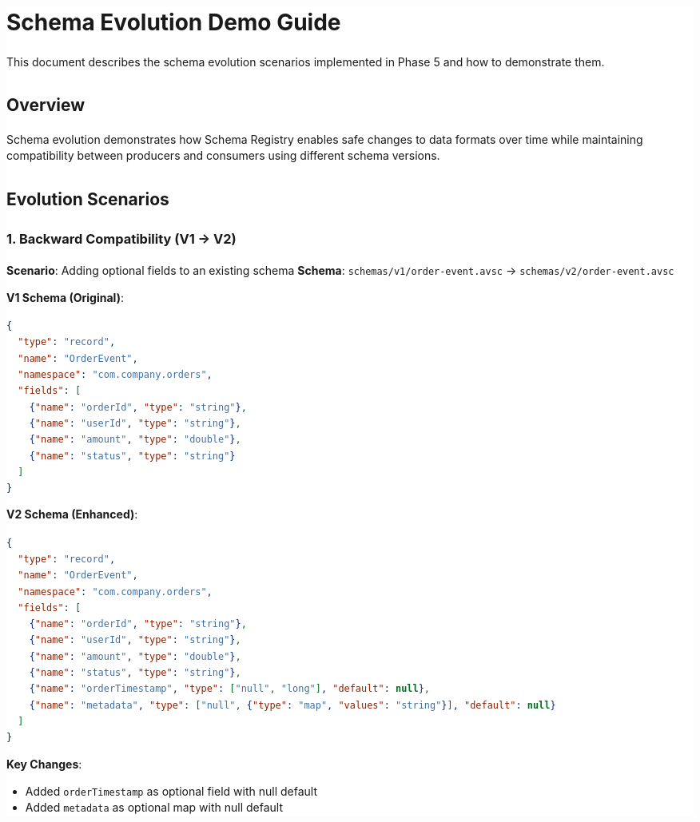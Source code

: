# Schema Evolution Demo Guide

This document describes the schema evolution scenarios implemented in Phase 5 and how to demonstrate them.

## Overview

Schema evolution demonstrates how Schema Registry enables safe changes to data formats over time while maintaining compatibility between producers and consumers using different schema versions.

## Evolution Scenarios

### 1. Backward Compatibility (V1 → V2)

**Scenario**: Adding optional fields to an existing schema
**Schema**: `schemas/v1/order-event.avsc` → `schemas/v2/order-event.avsc`

**V1 Schema (Original)**:
```json
{
  "type": "record",
  "name": "OrderEvent",
  "namespace": "com.company.orders",
  "fields": [
    {"name": "orderId", "type": "string"},
    {"name": "userId", "type": "string"},
    {"name": "amount", "type": "double"},
    {"name": "status", "type": "string"}
  ]
}
```

**V2 Schema (Enhanced)**:
```json
{
  "type": "record",
  "name": "OrderEvent",
  "namespace": "com.company.orders",
  "fields": [
    {"name": "orderId", "type": "string"},
    {"name": "userId", "type": "string"},
    {"name": "amount", "type": "double"},
    {"name": "status", "type": "string"},
    {"name": "orderTimestamp", "type": ["null", "long"], "default": null},
    {"name": "metadata", "type": ["null", {"type": "map", "values": "string"}], "default": null}
  ]
}
```

**Key Changes**:
- Added `orderTimestamp` as optional field with null default
- Added `metadata` as optional map with null default
